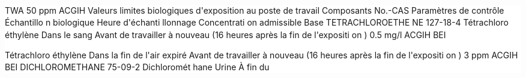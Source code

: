  
TWA 
50 ppm 
ACGIH 
Valeurs limites biologiques d'exposition au poste de travail 
Composants 
No.-CAS 
Paramètres 
de contrôle 
Échantillo
n 
biologique 
Heure 
d'échanti
llonnage 
Concentrati
on 
admissible 
Base 
TETRACHLOROETHE
NE 
127-18-4 
Tétrachloro
éthylène 
Dans le 
sang 
Avant de 
travailler 
à 
nouveau 
(16 
heures 
après la 
fin de 
l'expositi
on ) 
0.5 mg/l 
ACGIH 
BEI 
 
 
Tétrachloro
éthylène 
Dans la fin 
de l'air 
expiré 
Avant de 
travailler 
à 
nouveau 
(16 
heures 
après la 
fin de 
l'expositi
on ) 
3 ppm 
ACGIH 
BEI 
DICHLOROMETHANE 
75-09-2 
Dichloromét
hane 
Urine 
À fin du 